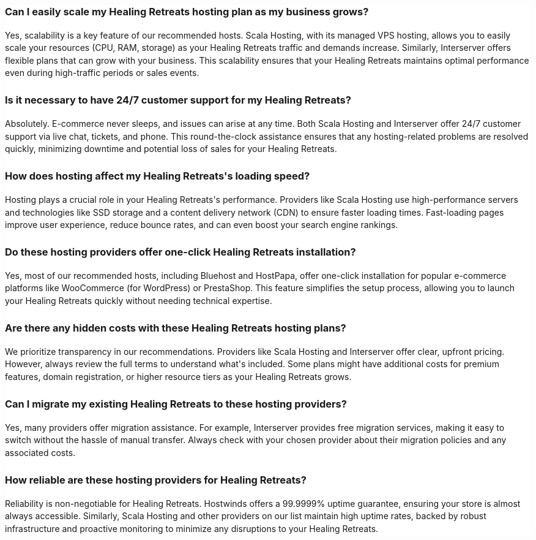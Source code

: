 ### Can I easily scale my Healing Retreats hosting plan as my business grows? 
Yes, scalability is a key feature of our recommended hosts. Scala Hosting, with its managed VPS hosting, allows you to easily scale your resources (CPU, RAM, storage) as your Healing Retreats traffic and demands increase. Similarly, Interserver offers flexible plans that can grow with your business. This scalability ensures that your Healing Retreats maintains optimal performance even during high-traffic periods or sales events.

### Is it necessary to have 24/7 customer support for my Healing Retreats? 
Absolutely. E-commerce never sleeps, and issues can arise at any time. Both Scala Hosting and Interserver offer 24/7 customer support via live chat, tickets, and phone. This round-the-clock assistance ensures that any hosting-related problems are resolved quickly, minimizing downtime and potential loss of sales for your Healing Retreats.

### How does hosting affect my Healing Retreats's loading speed? 
Hosting plays a crucial role in your Healing Retreats's performance. Providers like Scala Hosting use high-performance servers and technologies like SSD storage and a content delivery network (CDN) to ensure faster loading times. Fast-loading pages improve user experience, reduce bounce rates, and can even boost your search engine rankings.

### Do these hosting providers offer one-click Healing Retreats installation? 
Yes, most of our recommended hosts, including Bluehost and HostPapa, offer one-click installation for popular e-commerce platforms like WooCommerce (for WordPress) or PrestaShop. This feature simplifies the setup process, allowing you to launch your Healing Retreats quickly without needing technical expertise.

### Are there any hidden costs with these Healing Retreats hosting plans? 
We prioritize transparency in our recommendations. Providers like Scala Hosting and Interserver offer clear, upfront pricing. However, always review the full terms to understand what's included. Some plans might have additional costs for premium features, domain registration, or higher resource tiers as your Healing Retreats grows.

### Can I migrate my existing Healing Retreats to these hosting providers? 
Yes, many providers offer migration assistance. For example, Interserver provides free migration services, making it easy to switch without the hassle of manual transfer. Always check with your chosen provider about their migration policies and any associated costs.

### How reliable are these hosting providers for Healing Retreats? 
Reliability is non-negotiable for Healing Retreats. Hostwinds offers a 99.9999% uptime guarantee, ensuring your store is almost always accessible. Similarly, Scala Hosting and other providers on our list maintain high uptime rates, backed by robust infrastructure and proactive monitoring to minimize any disruptions to your Healing Retreats.
